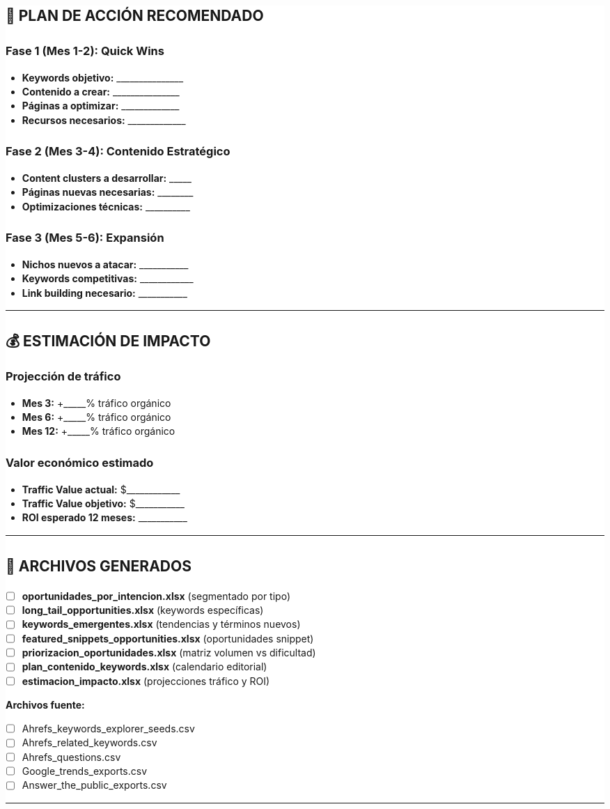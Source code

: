 ## 🚀 PLAN DE ACCIÓN RECOMENDADO

### Fase 1 (Mes 1-2): Quick Wins
- **Keywords objetivo:** _______________
- **Contenido a crear:** _______________
- **Páginas a optimizar:** _____________
- **Recursos necesarios:** _____________

### Fase 2 (Mes 3-4): Contenido Estratégico
- **Content clusters a desarrollar:** _____
- **Páginas nuevas necesarias:** ________
- **Optimizaciones técnicas:** __________

### Fase 3 (Mes 5-6): Expansión
- **Nichos nuevos a atacar:** ___________
- **Keywords competitivas:** ____________
- **Link building necesario:** ___________

---

## 💰 ESTIMACIÓN DE IMPACTO

### Projección de tráfico
- **Mes 3:** +_____% tráfico orgánico
- **Mes 6:** +_____% tráfico orgánico
- **Mes 12:** +_____% tráfico orgánico

### Valor económico estimado
- **Traffic Value actual:** $____________
- **Traffic Value objetivo:** $___________
- **ROI esperado 12 meses:** ___________

---

## 📁 ARCHIVOS GENERADOS

- [ ] **oportunidades_por_intencion.xlsx** (segmentado por tipo)
- [ ] **long_tail_opportunities.xlsx** (keywords específicas)
- [ ] **keywords_emergentes.xlsx** (tendencias y términos nuevos)
- [ ] **featured_snippets_opportunities.xlsx** (oportunidades snippet)
- [ ] **priorizacion_oportunidades.xlsx** (matriz volumen vs dificultad)
- [ ] **plan_contenido_keywords.xlsx** (calendario editorial)
- [ ] **estimacion_impacto.xlsx** (projecciones tráfico y ROI)

**Archivos fuente:**
- [ ] Ahrefs_keywords_explorer_seeds.csv
- [ ] Ahrefs_related_keywords.csv
- [ ] Ahrefs_questions.csv
- [ ] Google_trends_exports.csv
- [ ] Answer_the_public_exports.csv

---